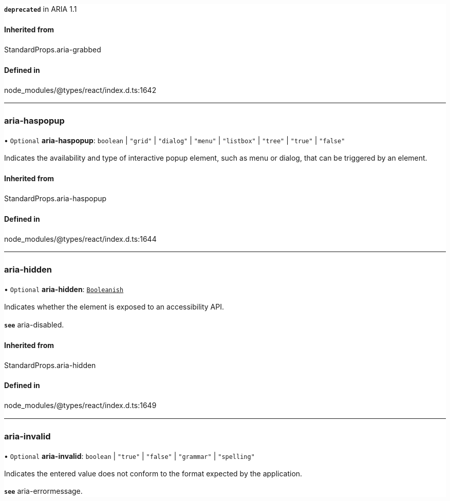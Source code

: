 **`deprecated`** in ARIA 1.1

#### Inherited from

StandardProps.aria-grabbed

#### Defined in

node_modules/@types/react/index.d.ts:1642

___

### aria-haspopup

• `Optional` **aria-haspopup**: `boolean` \| ``"grid"`` \| ``"dialog"`` \| ``"menu"`` \| ``"listbox"`` \| ``"tree"`` \| ``"true"`` \| ``"false"``

Indicates the availability and type of interactive popup element, such as menu or dialog, that can be triggered by an element.

#### Inherited from

StandardProps.aria-haspopup

#### Defined in

node_modules/@types/react/index.d.ts:1644

___

### aria-hidden

• `Optional` **aria-hidden**: [`Booleanish`](../modules/components_Container._internal_.md#booleanish)

Indicates whether the element is exposed to an accessibility API.

**`see`** aria-disabled.

#### Inherited from

StandardProps.aria-hidden

#### Defined in

node_modules/@types/react/index.d.ts:1649

___

### aria-invalid

• `Optional` **aria-invalid**: `boolean` \| ``"true"`` \| ``"false"`` \| ``"grammar"`` \| ``"spelling"``

Indicates the entered value does not conform to the format expected by the application.

**`see`** aria-errormessage.
